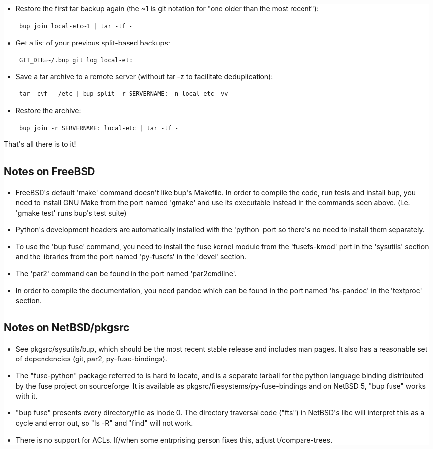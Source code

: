  - Restore the first tar backup again (the ~1 is git notation for "one
   older than the most recent"):
   
        bup join local-etc~1 | tar -tf -
 
 - Get a list of your previous split-based backups:
 
        GIT_DIR=~/.bup git log local-etc
	
 - Save a tar archive to a remote server (without tar -z to facilitate
   deduplication):
   
        tar -cvf - /etc | bup split -r SERVERNAME: -n local-etc -vv
 
 - Restore the archive:
 
        bup join -r SERVERNAME: local-etc | tar -tf -
 	
That's all there is to it!


Notes on FreeBSD
----------------

- FreeBSD's default 'make' command doesn't like bup's Makefile. In order to
  compile the code, run tests and install bup, you need to install GNU Make
  from the port named 'gmake' and use its executable instead in the commands
  seen above. (i.e. 'gmake test' runs bup's test suite)

- Python's development headers are automatically installed with the 'python'
  port so there's no need to install them separately.

- To use the 'bup fuse' command, you need to install the fuse kernel module
  from the 'fusefs-kmod' port in the 'sysutils' section and the libraries from
  the port named 'py-fusefs' in the 'devel' section.

- The 'par2' command can be found in the port named 'par2cmdline'.

- In order to compile the documentation, you need pandoc which can be found in
  the port named 'hs-pandoc' in the 'textproc' section.


Notes on NetBSD/pkgsrc
----------------------

 - See pkgsrc/sysutils/bup, which should be the most recent stable
   release and includes man pages.  It also has a reasonable set of
   dependencies (git, par2, py-fuse-bindings).

 - The "fuse-python" package referred to is hard to locate, and is a
   separate tarball for the python language binding distributed by the
   fuse project on sourceforge.  It is available as
   pkgsrc/filesystems/py-fuse-bindings and on NetBSD 5, "bup fuse"
   works with it.

 - "bup fuse" presents every directory/file as inode 0.  The directory
   traversal code ("fts") in NetBSD's libc will interpret this as a
   cycle and error out, so "ls -R" and "find" will not work.

 - There is no support for ACLs.  If/when some entrprising person
   fixes this, adjust t/compare-trees.
